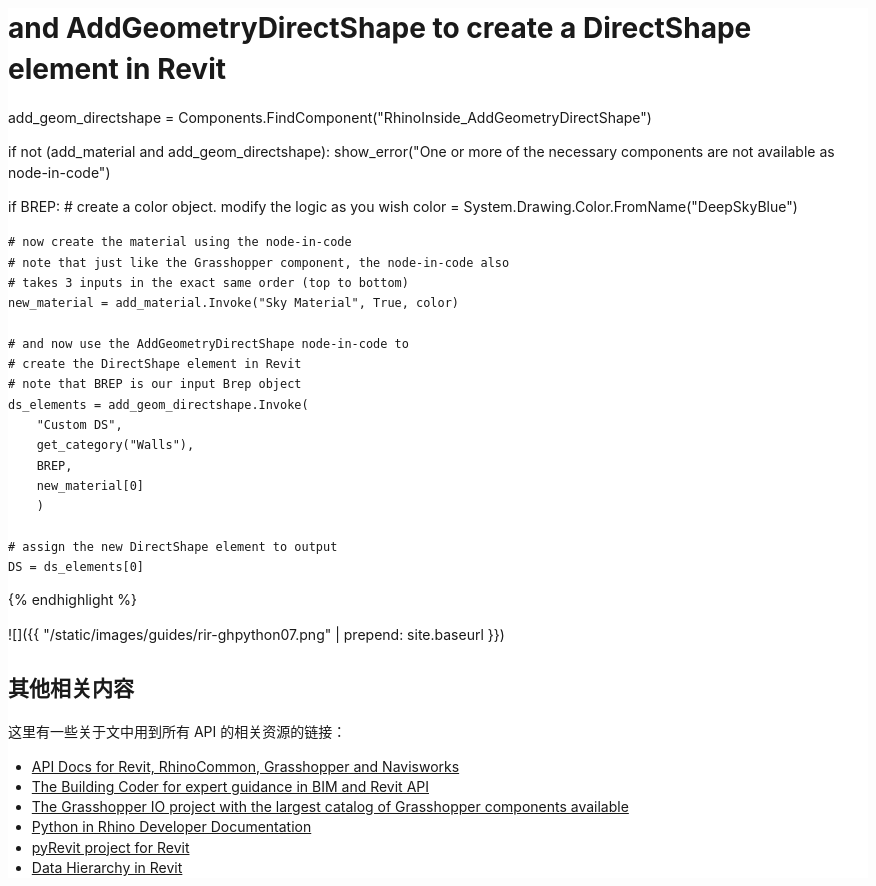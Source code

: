 # and AddGeometryDirectShape to create a DirectShape element in Revit

add_geom_directshape = Components.FindComponent("RhinoInside_AddGeometryDirectShape")

if not (add_material and add_geom_directshape):
    show_error("One or more of the necessary components are not available as node-in-code")

if BREP:
    # create a color object. modify the logic as you wish
    color = System.Drawing.Color.FromName("DeepSkyBlue")

    # now create the material using the node-in-code
    # note that just like the Grasshopper component, the node-in-code also
    # takes 3 inputs in the exact same order (top to bottom)
    new_material = add_material.Invoke("Sky Material", True, color)
    
    # and now use the AddGeometryDirectShape node-in-code to
    # create the DirectShape element in Revit
    # note that BREP is our input Brep object
    ds_elements = add_geom_directshape.Invoke(
        "Custom DS",
        get_category("Walls"),
        BREP,
        new_material[0]
        )
    
    # assign the new DirectShape element to output
    DS = ds_elements[0]

{% endhighlight %}

![]({{ "/static/images/guides/rir-ghpython07.png" | prepend: site.baseurl }})

## 其他相关内容

这里有一些关于文中用到所有 API 的相关资源的链接：

* [API Docs for Revit, RhinoCommon, Grasshopper and Navisworks](https://apidocs.co/)
* [The Building Coder for expert guidance in BIM and Revit API](https://thebuildingcoder.typepad.com/)
* [The Grasshopper IO project with the largest catalog of Grasshopper components available](https://rhino.github.io/)
* [Python in Rhino Developer Documentation](https://developer.rhino3d.com/guides/rhinopython/)
* [pyRevit project for Revit](http://wiki.pyrevitlabs.io/)
* [Data Hierarchy in Revit](https://www.modelical.com/en/gdocs/revit-data-hierarchy/)
